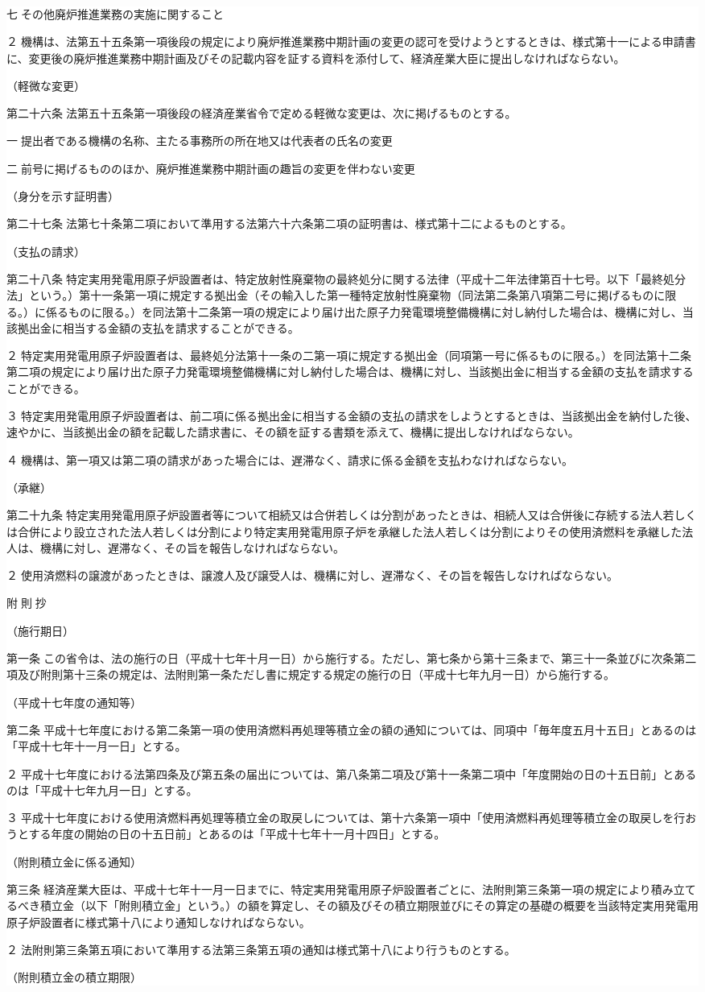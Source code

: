 七 その他廃炉推進業務の実施に関すること

２ 機構は、法第五十五条第一項後段の規定により廃炉推進業務中期計画の変更の認可を受けようとするときは、様式第十一による申請書に、変更後の廃炉推進業務中期計画及びその記載内容を証する資料を添付して、経済産業大臣に提出しなければならない。

（軽微な変更）

第二十六条 法第五十五条第一項後段の経済産業省令で定める軽微な変更は、次に掲げるものとする。

一 提出者である機構の名称、主たる事務所の所在地又は代表者の氏名の変更

二 前号に掲げるもののほか、廃炉推進業務中期計画の趣旨の変更を伴わない変更

（身分を示す証明書）

第二十七条 法第七十条第二項において準用する法第六十六条第二項の証明書は、様式第十二によるものとする。

（支払の請求）

第二十八条 特定実用発電用原子炉設置者は、特定放射性廃棄物の最終処分に関する法律（平成十二年法律第百十七号。以下「最終処分法」という。）第十一条第一項に規定する拠出金（その輸入した第一種特定放射性廃棄物（同法第二条第八項第二号に掲げるものに限る。）に係るものに限る。）を同法第十二条第一項の規定により届け出た原子力発電環境整備機構に対し納付した場合は、機構に対し、当該拠出金に相当する金額の支払を請求することができる。

２ 特定実用発電用原子炉設置者は、最終処分法第十一条の二第一項に規定する拠出金（同項第一号に係るものに限る。）を同法第十二条第二項の規定により届け出た原子力発電環境整備機構に対し納付した場合は、機構に対し、当該拠出金に相当する金額の支払を請求することができる。

３ 特定実用発電用原子炉設置者は、前二項に係る拠出金に相当する金額の支払の請求をしようとするときは、当該拠出金を納付した後、速やかに、当該拠出金の額を記載した請求書に、その額を証する書類を添えて、機構に提出しなければならない。

４ 機構は、第一項又は第二項の請求があった場合には、遅滞なく、請求に係る金額を支払わなければならない。

（承継）

第二十九条 特定実用発電用原子炉設置者等について相続又は合併若しくは分割があったときは、相続人又は合併後に存続する法人若しくは合併により設立された法人若しくは分割により特定実用発電用原子炉を承継した法人若しくは分割によりその使用済燃料を承継した法人は、機構に対し、遅滞なく、その旨を報告しなければならない。

２ 使用済燃料の譲渡があったときは、譲渡人及び譲受人は、機構に対し、遅滞なく、その旨を報告しなければならない。

附 則 抄

（施行期日）

第一条 この省令は、法の施行の日（平成十七年十月一日）から施行する。ただし、第七条から第十三条まで、第三十一条並びに次条第二項及び附則第十三条の規定は、法附則第一条ただし書に規定する規定の施行の日（平成十七年九月一日）から施行する。

（平成十七年度の通知等）

第二条 平成十七年度における第二条第一項の使用済燃料再処理等積立金の額の通知については、同項中「毎年度五月十五日」とあるのは「平成十七年十一月一日」とする。

２ 平成十七年度における法第四条及び第五条の届出については、第八条第二項及び第十一条第二項中「年度開始の日の十五日前」とあるのは「平成十七年九月一日」とする。

３ 平成十七年度における使用済燃料再処理等積立金の取戻しについては、第十六条第一項中「使用済燃料再処理等積立金の取戻しを行おうとする年度の開始の日の十五日前」とあるのは「平成十七年十一月十四日」とする。

（附則積立金に係る通知）

第三条 経済産業大臣は、平成十七年十一月一日までに、特定実用発電用原子炉設置者ごとに、法附則第三条第一項の規定により積み立てるべき積立金（以下「附則積立金」という。）の額を算定し、その額及びその積立期限並びにその算定の基礎の概要を当該特定実用発電用原子炉設置者に様式第十八により通知しなければならない。

２ 法附則第三条第五項において準用する法第三条第五項の通知は様式第十八により行うものとする。

（附則積立金の積立期限）
